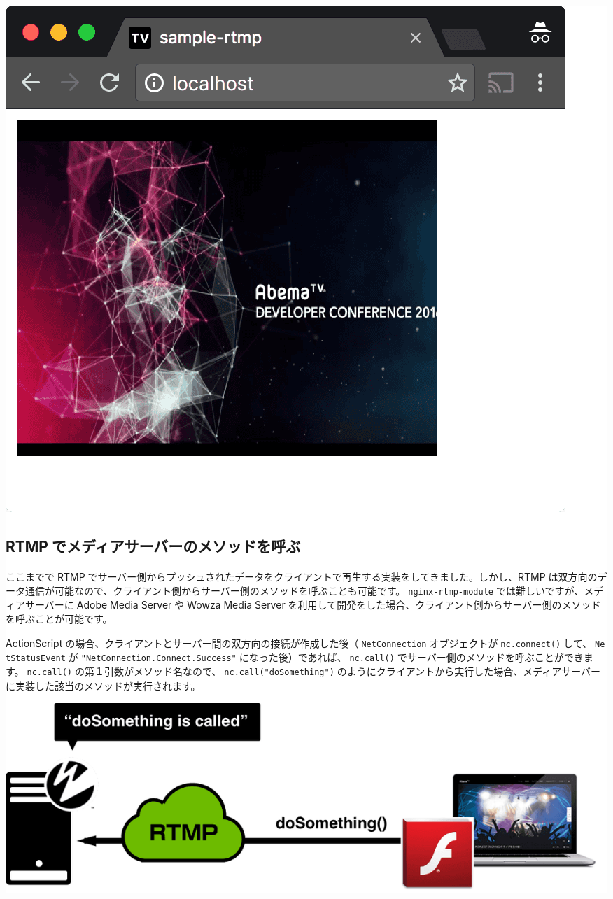![RTMP 再生](/images/live-streaming-and-rtmp-for-frontend-engineers/browser-sc.png)

## RTMP でメディアサーバーのメソッドを呼ぶ

ここまでで RTMP でサーバー側からプッシュされたデータをクライアントで再生する実装をしてきました。しかし、RTMP は双方向のデータ通信が可能なので、クライアント側からサーバー側のメソッドを呼ぶことも可能です。 `nginx-rtmp-module` では難しいですが、メディアサーバーに Adobe Media Server や Wowza Media Server を利用して開発をした場合、クライアント側からサーバー側のメソッドを呼ぶことが可能です。

ActionScript の場合、クライアントとサーバー間の双方向の接続が作成した後（ `NetConnection` オブジェクトが `nc.connect()` して、 `NetStatusEvent` が `"NetConnection.Connect.Success"` になった後）であれば、 `nc.call()` でサーバー側のメソッドを呼ぶことができます。 `nc.call()` の第１引数がメソッド名なので、 `nc.call("doSomething")` のようにクライアントから実行した場合、メディアサーバーに実装した該当のメソッドが実行されます。

![NetConnection.call](/images/live-streaming-and-rtmp-for-frontend-engineers/call.png)
